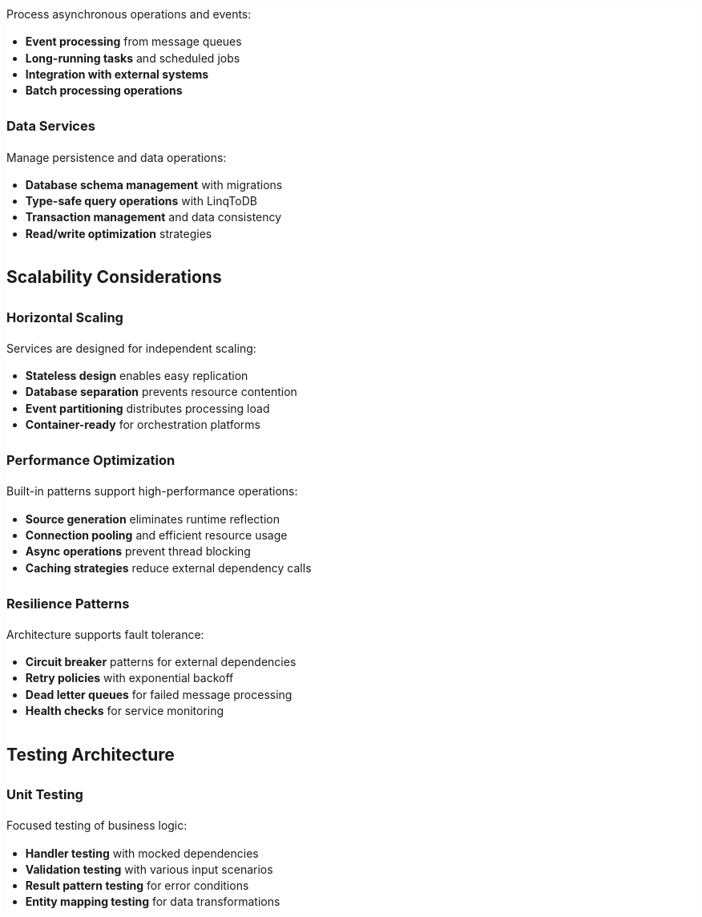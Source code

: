 Process asynchronous operations and events:

-   **Event processing** from message queues
-   **Long-running tasks** and scheduled jobs
-   **Integration with external systems**
-   **Batch processing operations**

### Data Services

Manage persistence and data operations:

-   **Database schema management** with migrations
-   **Type-safe query operations** with LinqToDB
-   **Transaction management** and data consistency
-   **Read/write optimization** strategies

## Scalability Considerations

### Horizontal Scaling

Services are designed for independent scaling:

-   **Stateless design** enables easy replication
-   **Database separation** prevents resource contention
-   **Event partitioning** distributes processing load
-   **Container-ready** for orchestration platforms

### Performance Optimization

Built-in patterns support high-performance operations:

-   **Source generation** eliminates runtime reflection
-   **Connection pooling** and efficient resource usage
-   **Async operations** prevent thread blocking
-   **Caching strategies** reduce external dependency calls

### Resilience Patterns

Architecture supports fault tolerance:

-   **Circuit breaker** patterns for external dependencies
-   **Retry policies** with exponential backoff
-   **Dead letter queues** for failed message processing
-   **Health checks** for service monitoring

## Testing Architecture

### Unit Testing

Focused testing of business logic:

-   **Handler testing** with mocked dependencies
-   **Validation testing** with various input scenarios
-   **Result pattern testing** for error conditions
-   **Entity mapping testing** for data transformations

